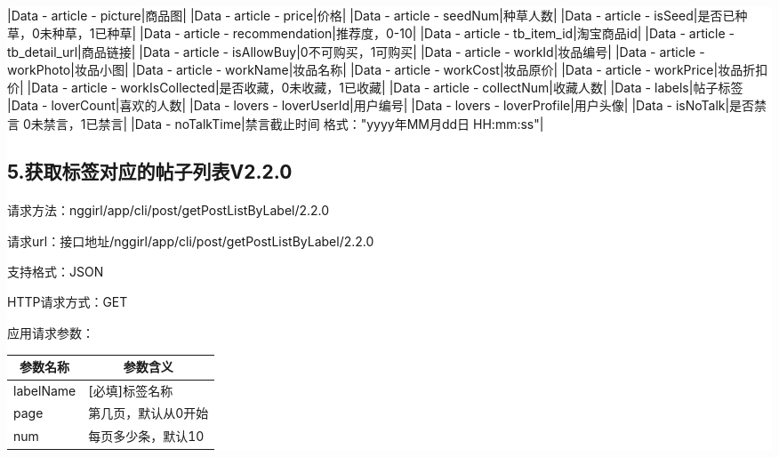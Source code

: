 |Data - article - picture|商品图|
|Data - article - price|价格|
|Data - article - seedNum|种草人数|
|Data - article - isSeed|是否已种草，0未种草，1已种草|
|Data - article - recommendation|推荐度，0-10|
|Data - article - tb_item_id|淘宝商品id|
|Data - article - tb_detail_url|商品链接|
|Data - article - isAllowBuy|0不可购买，1可购买|
|Data - article - workId|妆品编号|
|Data - article - workPhoto|妆品小图|
|Data - article - workName|妆品名称|
|Data - article - workCost|妆品原价|
|Data - article - workPrice|妆品折扣价|
|Data - article - workIsCollected|是否收藏，0未收藏，1已收藏|
|Data - article - collectNum|收藏人数|
|Data - labels|帖子标签
|Data - loverCount|喜欢的人数|
|Data - lovers - loverUserId|用户编号|
|Data - lovers - loverProfile|用户头像|
|Data - isNoTalk|是否禁言 0未禁言，1已禁言|
|Data - noTalkTime|禁言截止时间 格式："yyyy年MM月dd日 HH:mm:ss"|


<h2 id="5">5.获取标签对应的帖子列表V2.2.0</h2>

请求方法：nggirl/app/cli/post/getPostListByLabel/2.2.0

请求url：接口地址/nggirl/app/cli/post/getPostListByLabel/2.2.0

支持格式：JSON

HTTP请求方式：GET

应用请求参数：

|参数名称|参数含义|
|---|---|
|labelName|[必填]标签名称|
|page|第几页，默认从0开始|
|num|每页多少条，默认10|
